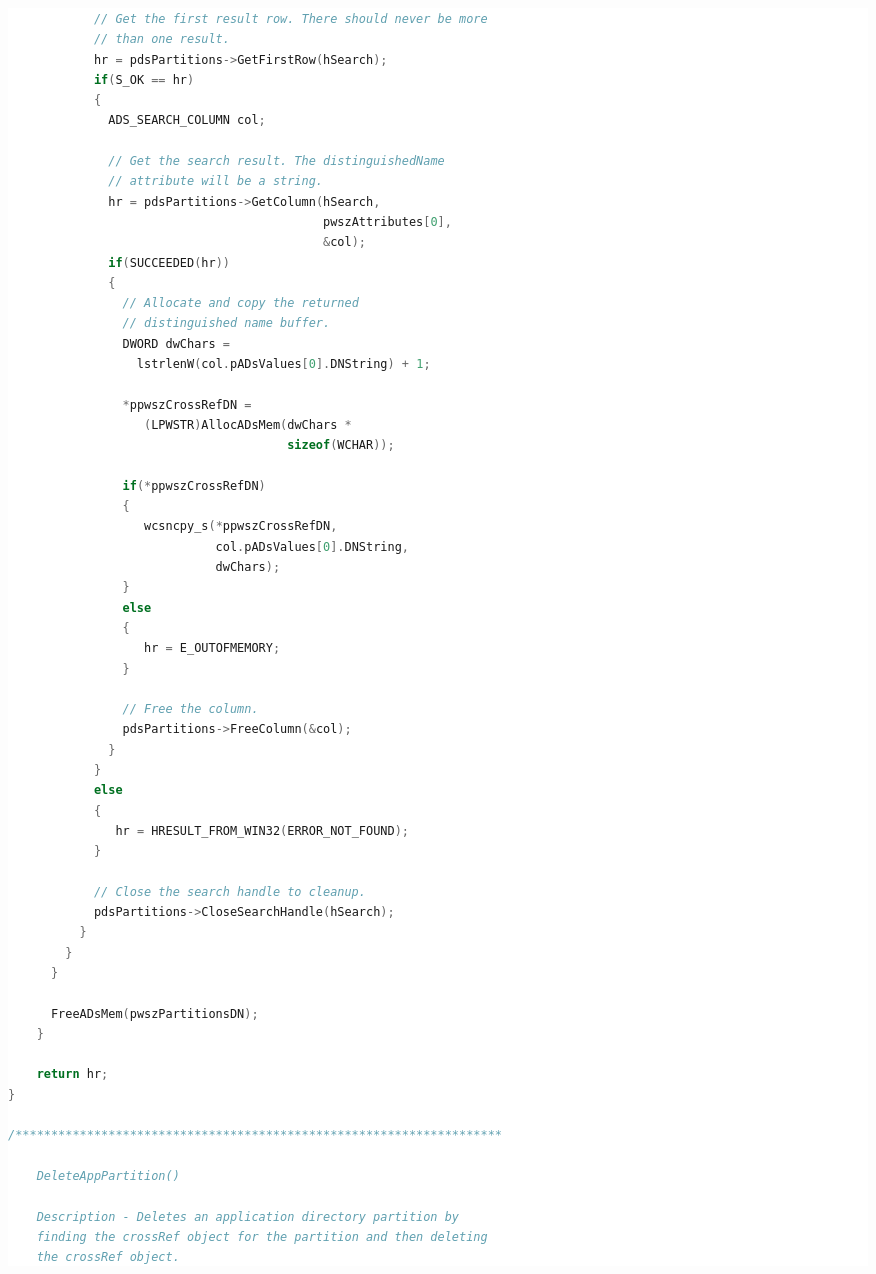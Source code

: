 ```C++
            // Get the first result row. There should never be more
            // than one result.
            hr = pdsPartitions->GetFirstRow(hSearch);
            if(S_OK == hr)
            {
              ADS_SEARCH_COLUMN col;

              // Get the search result. The distinguishedName 
              // attribute will be a string.
              hr = pdsPartitions->GetColumn(hSearch,
                                            pwszAttributes[0], 
                                            &col);
              if(SUCCEEDED(hr))
              {
                // Allocate and copy the returned
                // distinguished name buffer.
                DWORD dwChars = 
                  lstrlenW(col.pADsValues[0].DNString) + 1;
                            
                *ppwszCrossRefDN = 
                   (LPWSTR)AllocADsMem(dwChars * 
                                       sizeof(WCHAR));
                            
                if(*ppwszCrossRefDN)
                {
                   wcsncpy_s(*ppwszCrossRefDN, 
                             col.pADsValues[0].DNString,
                             dwChars);
                }
                else
                {
                   hr = E_OUTOFMEMORY;
                }

                // Free the column.
                pdsPartitions->FreeColumn(&col);
              }
            }
            else
            {
               hr = HRESULT_FROM_WIN32(ERROR_NOT_FOUND);
            }
                    
            // Close the search handle to cleanup.
            pdsPartitions->CloseSearchHandle(hSearch);
          }
        }
      }
        
      FreeADsMem(pwszPartitionsDN);
    }

    return hr;
}

/********************************************************************

    DeleteAppPartition()

    Description - Deletes an application directory partition by
    finding the crossRef object for the partition and then deleting 
    the crossRef object.

```